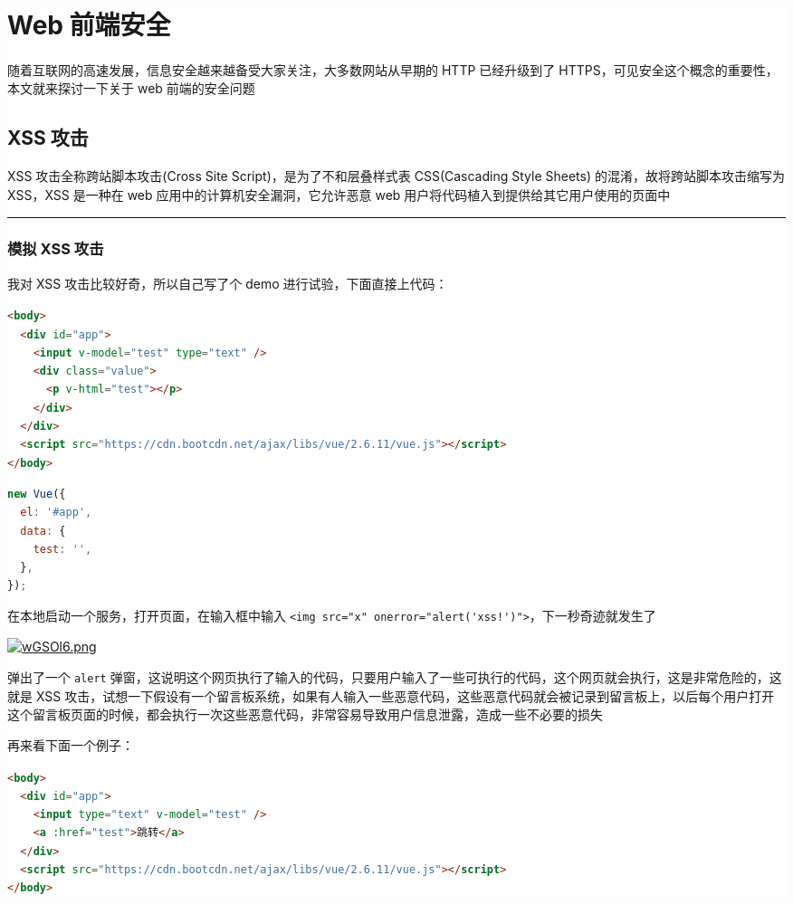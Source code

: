# Web 前端安全

随着互联网的高速发展，信息安全越来越备受大家关注，大多数网站从早期的 HTTP 已经升级到了 HTTPS，可见安全这个概念的重要性，本文就来探讨一下关于 web 前端的安全问题

## XSS 攻击

XSS 攻击全称跨站脚本攻击(Cross Site Script)，是为了不和层叠样式表 CSS(Cascading Style Sheets) 的混淆，故将跨站脚本攻击缩写为 XSS，XSS 是一种在 web 应用中的计算机安全漏洞，它允许恶意 web 用户将代码植入到提供给其它用户使用的页面中

---

### 模拟 XSS 攻击

我对 XSS 攻击比较好奇，所以自己写了个 demo 进行试验，下面直接上代码：

```html
<body>
  <div id="app">
    <input v-model="test" type="text" />
    <div class="value">
      <p v-html="test"></p>
    </div>
  </div>
  <script src="https://cdn.bootcdn.net/ajax/libs/vue/2.6.11/vue.js"></script>
</body>
```

```javascript
new Vue({
  el: '#app',
  data: {
    test: '',
  },
});
```

在本地启动一个服务，打开页面，在输入框中输入 `<img src="x" onerror="alert('xss!')">`，下一秒奇迹就发生了

[![wGSOl6.png](https://s1.ax1x.com/2020/09/10/wGSOl6.png)](https://s1.ax1x.com/2020/09/10/wGSOl6.png)

弹出了一个 `alert` 弹窗，这说明这个网页执行了输入的代码，只要用户输入了一些可执行的代码，这个网页就会执行，这是非常危险的，这就是 XSS 攻击，试想一下假设有一个留言板系统，如果有人输入一些恶意代码，这些恶意代码就会被记录到留言板上，以后每个用户打开这个留言板页面的时候，都会执行一次这些恶意代码，非常容易导致用户信息泄露，造成一些不必要的损失

再来看下面一个例子：

```html
<body>
  <div id="app">
    <input type="text" v-model="test" />
    <a :href="test">跳转</a>
  </div>
  <script src="https://cdn.bootcdn.net/ajax/libs/vue/2.6.11/vue.js"></script>
</body>
```
